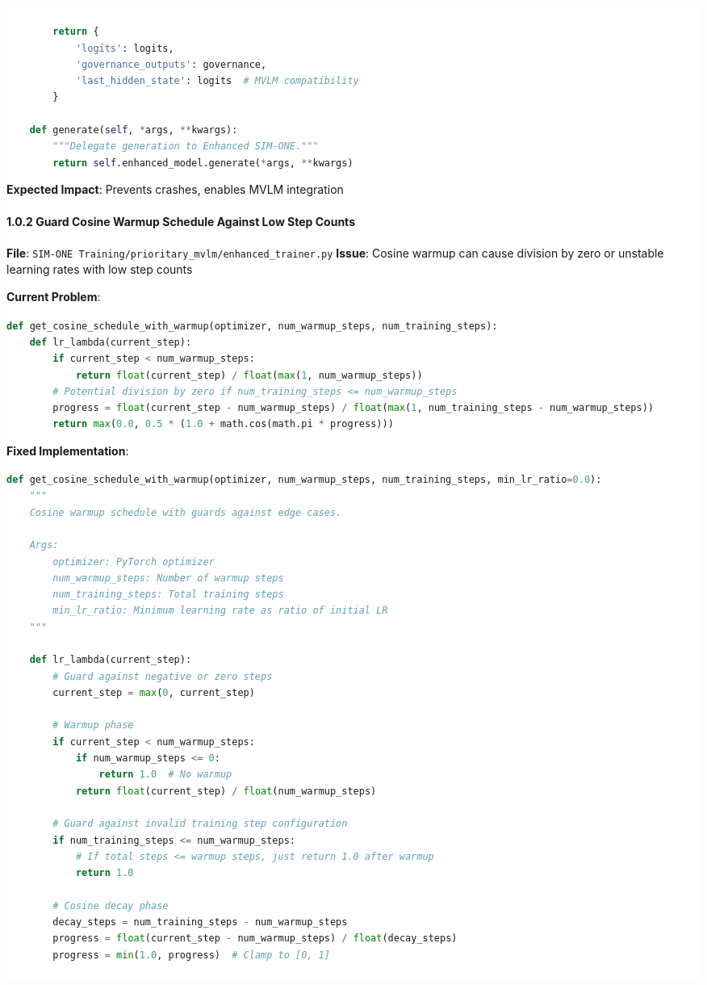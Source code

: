 ```python
        
        return {
            'logits': logits,
            'governance_outputs': governance,
            'last_hidden_state': logits  # MVLM compatibility
        }
    
    def generate(self, *args, **kwargs):
        """Delegate generation to Enhanced SIM-ONE."""
        return self.enhanced_model.generate(*args, **kwargs)
```

**Expected Impact**: Prevents crashes, enables MVLM integration

#### 1.0.2 Guard Cosine Warmup Schedule Against Low Step Counts
**File**: `SIM-ONE Training/prioritary_mvlm/enhanced_trainer.py`
**Issue**: Cosine warmup can cause division by zero or unstable learning rates with low step counts

**Current Problem**:
```python
def get_cosine_schedule_with_warmup(optimizer, num_warmup_steps, num_training_steps):
    def lr_lambda(current_step):
        if current_step < num_warmup_steps:
            return float(current_step) / float(max(1, num_warmup_steps))
        # Potential division by zero if num_training_steps <= num_warmup_steps
        progress = float(current_step - num_warmup_steps) / float(max(1, num_training_steps - num_warmup_steps))
        return max(0.0, 0.5 * (1.0 + math.cos(math.pi * progress)))
```

**Fixed Implementation**:
```python
def get_cosine_schedule_with_warmup(optimizer, num_warmup_steps, num_training_steps, min_lr_ratio=0.0):
    """
    Cosine warmup schedule with guards against edge cases.
    
    Args:
        optimizer: PyTorch optimizer
        num_warmup_steps: Number of warmup steps
        num_training_steps: Total training steps
        min_lr_ratio: Minimum learning rate as ratio of initial LR
    """
    
    def lr_lambda(current_step):
        # Guard against negative or zero steps
        current_step = max(0, current_step)
        
        # Warmup phase
        if current_step < num_warmup_steps:
            if num_warmup_steps <= 0:
                return 1.0  # No warmup
            return float(current_step) / float(num_warmup_steps)
        
        # Guard against invalid training step configuration
        if num_training_steps <= num_warmup_steps:
            # If total steps <= warmup steps, just return 1.0 after warmup
            return 1.0
        
        # Cosine decay phase
        decay_steps = num_training_steps - num_warmup_steps
        progress = float(current_step - num_warmup_steps) / float(decay_steps)
        progress = min(1.0, progress)  # Clamp to [0, 1]
        
```